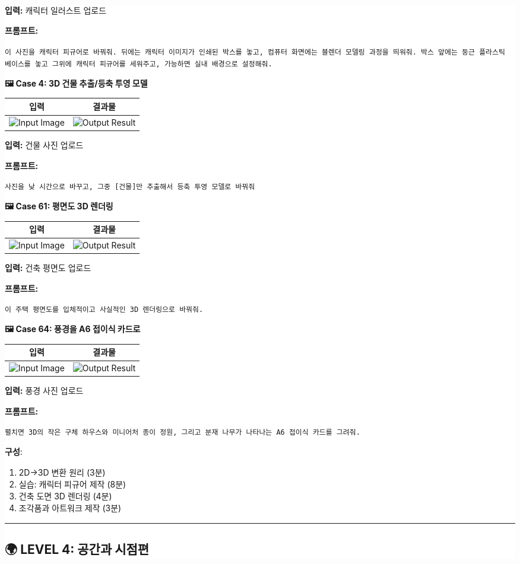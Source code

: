 
**입력:** 캐릭터 일러스트 업로드

**프롬프트:**
```
이 사진을 캐릭터 피규어로 바꿔줘. 뒤에는 캐릭터 이미지가 인쇄된 박스를 놓고, 컴퓨터 화면에는 블렌더 모델링 과정을 띄워줘. 박스 앞에는 둥근 플라스틱 베이스를 놓고 그위에 캐릭터 피규어를 세워주고, 가능하면 실내 배경으로 설정해줘.
```

**🖼️ Case 4: 3D 건물 추출/등축 투영 모델**

| 입력 | 결과물 |
|:---:|:---:|
| <img src="images/case4/input.jpg" width="200" alt="Input Image"> | <img src="images/case4/output.jpg" width="200" alt="Output Result"> |

**입력:** 건물 사진 업로드

**프롬프트:**
```
사진을 낮 시간으로 바꾸고, 그중 [건물]만 추출해서 등축 투영 모델로 바꿔줘
```

**🖼️ Case 61: 평면도 3D 렌더링**

| 입력 | 결과물 |
|:---:|:---:|
| <img src="images/case61/input.jpg" width="200" alt="Input Image"> | <img src="images/case61/output.jpg" width="200" alt="Output Result"> |

**입력:** 건축 평면도 업로드

**프롬프트:**
```
이 주택 평면도를 입체적이고 사실적인 3D 렌더링으로 바꿔줘.
```

**🖼️ Case 64: 풍경을 A6 접이식 카드로**

| 입력 | 결과물 |
|:---:|:---:|
| <img src="images/case64/input.jpg" width="200" alt="Input Image"> | <img src="images/case64/output.jpg" width="200" alt="Output Result"> |

**입력:** 풍경 사진 업로드

**프롬프트:**
```
펼치면 3D의 작은 구체 하우스와 미니어처 종이 정원, 그리고 분재 나무가 나타나는 A6 접이식 카드를 그려줘.
```

**구성**:
1. 2D→3D 변환 원리 (3분)
2. 실습: 캐릭터 피규어 제작 (8분)
3. 건축 도면 3D 렌더링 (4분)
4. 조각품과 아트워크 제작 (3분)

---

## 🌍 **LEVEL 4: 공간과 시점편**
